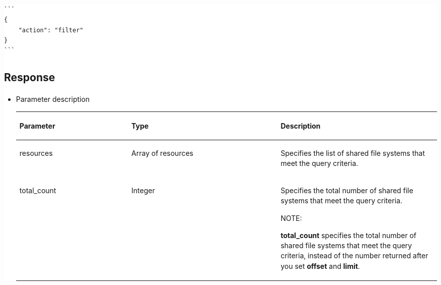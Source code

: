     ```
    {
        "action": "filter"
    }
    ```


## Response<a name="section6408307814513"></a>

-   Parameter description

    <a name="table146375523240"></a>
    <table><thead align="left"><tr id="row1268155212411"><th class="cellrowborder" valign="top" width="26.58265826582658%" id="mcps1.1.4.1.1"><p id="p13509163313410"><a name="p13509163313410"></a><a name="p13509163313410"></a>Parameter</p>
    </th>
    <th class="cellrowborder" valign="top" width="35.44354435443544%" id="mcps1.1.4.1.2"><p id="p2525163316349"><a name="p2525163316349"></a><a name="p2525163316349"></a>Type</p>
    </th>
    <th class="cellrowborder" valign="top" width="37.973797379737974%" id="mcps1.1.4.1.3"><p id="p95256339346"><a name="p95256339346"></a><a name="p95256339346"></a>Description</p>
    </th>
    </tr>
    </thead>
    <tbody><tr id="row4681152162413"><td class="cellrowborder" valign="top" width="26.58265826582658%" headers="mcps1.1.4.1.1 "><p id="p19681152102419"><a name="p19681152102419"></a><a name="p19681152102419"></a>resources</p>
    </td>
    <td class="cellrowborder" valign="top" width="35.44354435443544%" headers="mcps1.1.4.1.2 "><p id="p668112526243"><a name="p668112526243"></a><a name="p668112526243"></a>Array of resources</p>
    </td>
    <td class="cellrowborder" valign="top" width="37.973797379737974%" headers="mcps1.1.4.1.3 "><p id="p158814432712"><a name="p158814432712"></a><a name="p158814432712"></a>Specifies the list of shared file systems that meet the query criteria.</p>
    </td>
    </tr>
    <tr id="row166826528247"><td class="cellrowborder" valign="top" width="26.58265826582658%" headers="mcps1.1.4.1.1 "><p id="p19682145262413"><a name="p19682145262413"></a><a name="p19682145262413"></a>total_count</p>
    </td>
    <td class="cellrowborder" valign="top" width="35.44354435443544%" headers="mcps1.1.4.1.2 "><p id="p9682125212417"><a name="p9682125212417"></a><a name="p9682125212417"></a>Integer</p>
    </td>
    <td class="cellrowborder" valign="top" width="37.973797379737974%" headers="mcps1.1.4.1.3 "><p id="p20741102713270"><a name="p20741102713270"></a><a name="p20741102713270"></a>Specifies the total number of shared file systems that meet the query criteria.</p>
    <div class="note" id="note198964013326"><a name="note198964013326"></a><a name="note198964013326"></a><span class="notetitle"> NOTE: </span><div class="notebody"><p id="p1698944013324"><a name="p1698944013324"></a><a name="p1698944013324"></a><strong id="b4652848917321"><a name="b4652848917321"></a><a name="b4652848917321"></a>total_count</strong> specifies the total number of shared file systems that meet the query criteria, instead of the number returned after you set <strong id="b8423527069364"><a name="b8423527069364"></a><a name="b8423527069364"></a>offset</strong> and <strong id="b8423527069368"><a name="b8423527069368"></a><a name="b8423527069368"></a>limit</strong>.</p>
    </div></div>
    </td>
    </tr>
    </tbody>
    </table>
